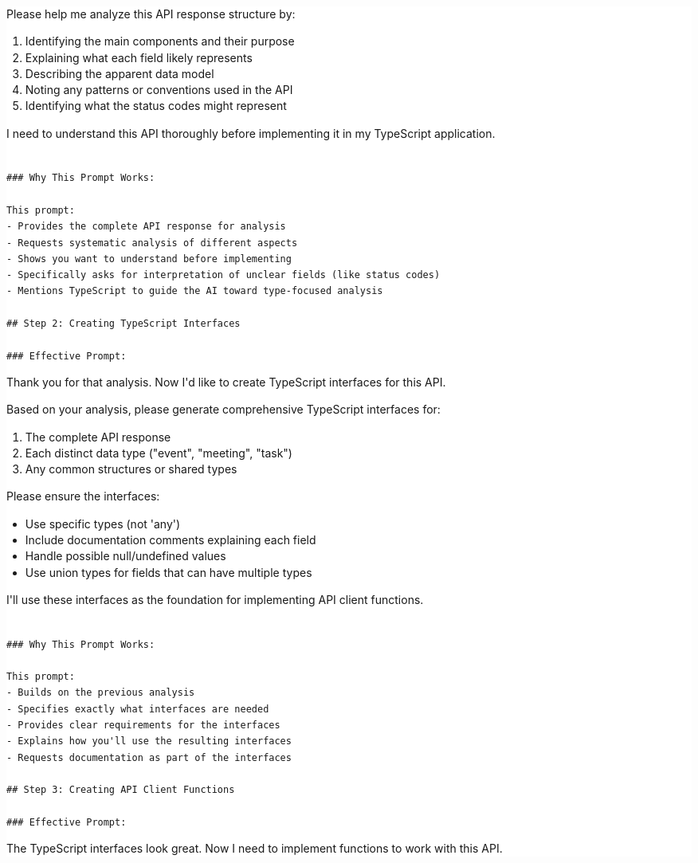 
Please help me analyze this API response structure by:
1. Identifying the main components and their purpose
2. Explaining what each field likely represents
3. Describing the apparent data model
4. Noting any patterns or conventions used in the API
5. Identifying what the status codes might represent

I need to understand this API thoroughly before implementing it in my TypeScript application.
```

### Why This Prompt Works:

This prompt:
- Provides the complete API response for analysis
- Requests systematic analysis of different aspects
- Shows you want to understand before implementing
- Specifically asks for interpretation of unclear fields (like status codes)
- Mentions TypeScript to guide the AI toward type-focused analysis

## Step 2: Creating TypeScript Interfaces

### Effective Prompt:

```
Thank you for that analysis. Now I'd like to create TypeScript interfaces for this API. 

Based on your analysis, please generate comprehensive TypeScript interfaces for:
1. The complete API response
2. Each distinct data type ("event", "meeting", "task")
3. Any common structures or shared types

Please ensure the interfaces:
- Use specific types (not 'any')
- Include documentation comments explaining each field
- Handle possible null/undefined values
- Use union types for fields that can have multiple types

I'll use these interfaces as the foundation for implementing API client functions.
```

### Why This Prompt Works:

This prompt:
- Builds on the previous analysis
- Specifies exactly what interfaces are needed
- Provides clear requirements for the interfaces
- Explains how you'll use the resulting interfaces
- Requests documentation as part of the interfaces

## Step 3: Creating API Client Functions

### Effective Prompt:

```
The TypeScript interfaces look great. Now I need to implement functions to work with this API.
